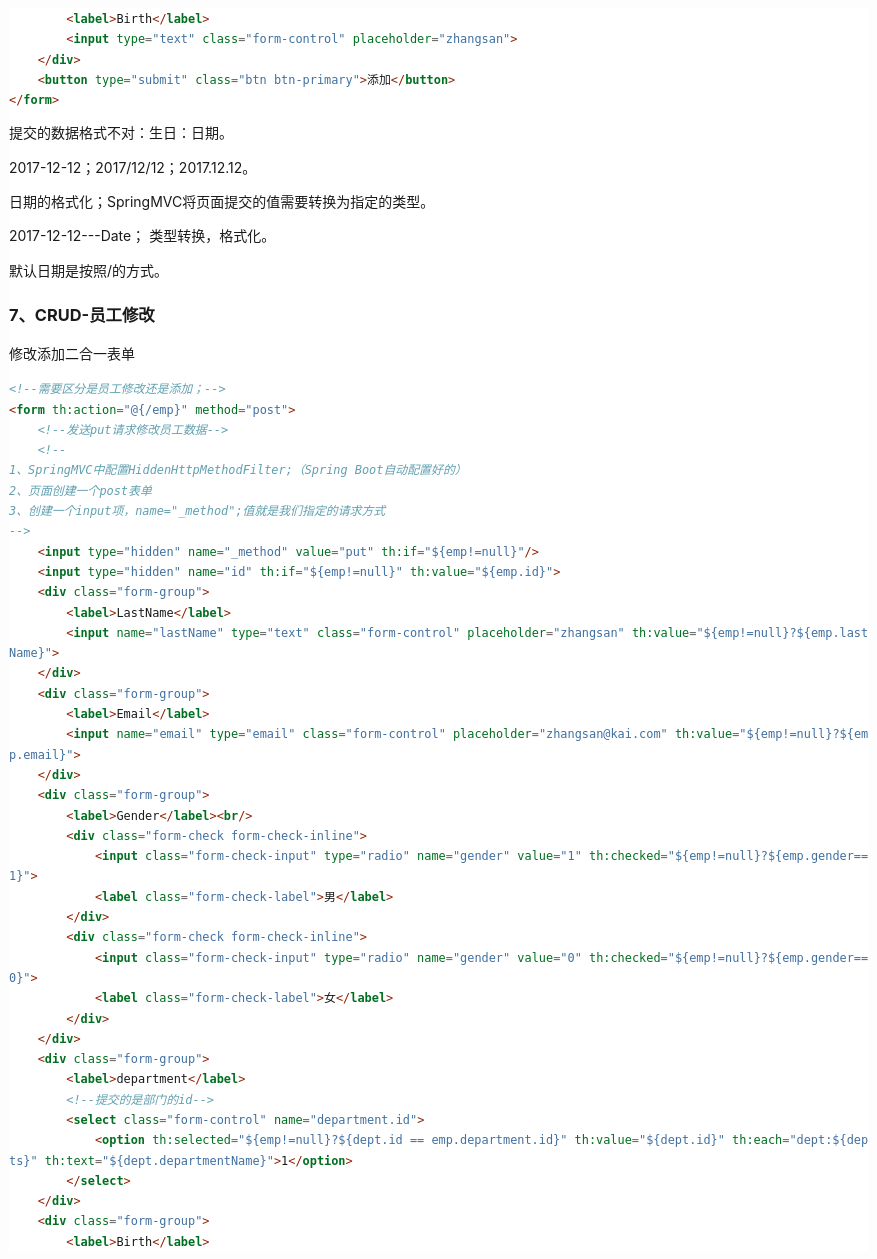 ```html
        <label>Birth</label>
        <input type="text" class="form-control" placeholder="zhangsan">
    </div>
    <button type="submit" class="btn btn-primary">添加</button>
</form>
```

提交的数据格式不对：生日：日期。

2017-12-12；2017/12/12；2017.12.12。

日期的格式化；SpringMVC将页面提交的值需要转换为指定的类型。

2017-12-12---Date； 类型转换，格式化。

默认日期是按照/的方式。

### 7、CRUD-员工修改

修改添加二合一表单

```html
<!--需要区分是员工修改还是添加；-->
<form th:action="@{/emp}" method="post">
    <!--发送put请求修改员工数据-->
    <!--
1、SpringMVC中配置HiddenHttpMethodFilter;（Spring Boot自动配置好的）
2、页面创建一个post表单
3、创建一个input项，name="_method";值就是我们指定的请求方式
-->
    <input type="hidden" name="_method" value="put" th:if="${emp!=null}"/>
    <input type="hidden" name="id" th:if="${emp!=null}" th:value="${emp.id}">
    <div class="form-group">
        <label>LastName</label>
        <input name="lastName" type="text" class="form-control" placeholder="zhangsan" th:value="${emp!=null}?${emp.lastName}">
    </div>
    <div class="form-group">
        <label>Email</label>
        <input name="email" type="email" class="form-control" placeholder="zhangsan@kai.com" th:value="${emp!=null}?${emp.email}">
    </div>
    <div class="form-group">
        <label>Gender</label><br/>
        <div class="form-check form-check-inline">
            <input class="form-check-input" type="radio" name="gender" value="1" th:checked="${emp!=null}?${emp.gender==1}">
            <label class="form-check-label">男</label>
        </div>
        <div class="form-check form-check-inline">
            <input class="form-check-input" type="radio" name="gender" value="0" th:checked="${emp!=null}?${emp.gender==0}">
            <label class="form-check-label">女</label>
        </div>
    </div>
    <div class="form-group">
        <label>department</label>
        <!--提交的是部门的id-->
        <select class="form-control" name="department.id">
            <option th:selected="${emp!=null}?${dept.id == emp.department.id}" th:value="${dept.id}" th:each="dept:${depts}" th:text="${dept.departmentName}">1</option>
        </select>
    </div>
    <div class="form-group">
        <label>Birth</label>
```